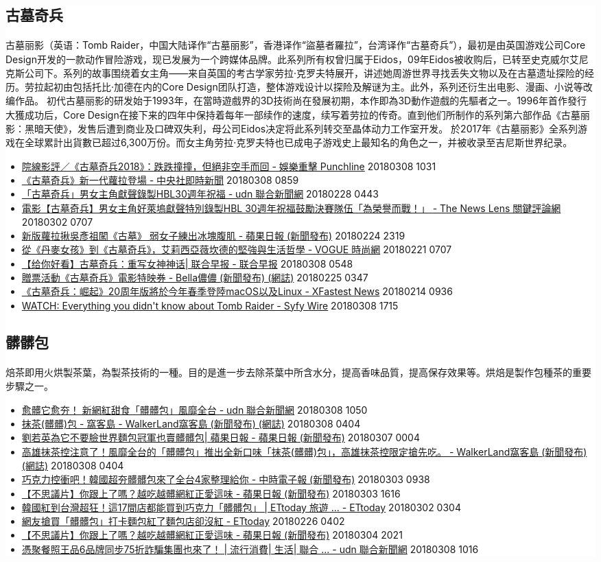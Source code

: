 ## 古墓奇兵

古墓丽影（英语：Tomb Raider，中国大陆译作“古墓丽影”，香港译作“盜墓者羅拉”，台湾译作“古墓奇兵”），最初是由英国游戏公司Core Design开发的一款动作冒险游戏，现已发展为一个跨媒体品牌。此系列所有权曾归属于Eidos，09年Eidos被收购后，已转至史克威尔艾尼克斯公司下。系列的故事围绕着女主角——来自英国的考古学家劳拉·克罗夫特展开，讲述她周游世界寻找丢失文物以及在古墓遗址探险的经历。劳拉起初由包括托比·加德在内的Core Design团队打造，整体游戏设计以探险及解谜为主。此外，系列还衍生出电影、漫画、小说等改编作品。
初代古墓丽影的研发始于1993年，在當時遊戲界的3D技術尚在發展初期，本作即為3D動作遊戲的先驅者之一。1996年首作發行大獲成功后，Core Design在接下来的四年中保持着每年一部续作的速度，续写着劳拉的传奇。直到他们所制作的系列第六部作品《古墓丽影：黑暗天使》，发售后遭到商业及口碑双失利，母公司Eidos决定将此系列转交至晶体动力工作室开发。
於2017年《古墓丽影》全系列游戏在全球累計出貨數已超过6,300万份。而女主角劳拉·克罗夫特也已成电子游戏史上最知名的角色之一，并被收录至吉尼斯世界纪录。
- [院線影評／《古墓奇兵2018》：跌跌撞撞，但絕非空手而回 - 娛樂重擊 Punchline](http://punchline.asia/archives/49827 "院線影評／《古墓奇兵2018》：跌跌撞撞，但絕非空手而回 - 娛樂重擊 Punchline") 20180308 1031
- [《古墓奇兵》新一代蘿拉登場 - 中央社即時新聞](http://cnavideo.cna.com.tw/Misc/Fav/Video-1/004330275?v=ZOkV%2BndSUdOxEv93ZFG9tQ%3D%3D "《古墓奇兵》新一代蘿拉登場 - 中央社即時新聞") 20180308 0859
- [「古墓奇兵」男女主角獻聲錄製HBL30週年祝福 - udn 聯合新聞網](https://udn.com/news/story/11753/3004396 "「古墓奇兵」男女主角獻聲錄製HBL30週年祝福 - udn 聯合新聞網") 20180228 0443
- [電影【古墓奇兵】男女主角好萊塢獻聲特別錄製HBL 30週年祝福鼓勵決賽隊伍「為榮譽而戰！」 - The News Lens 關鍵評論網](https://www.thenewslens.com/article/90851 "電影【古墓奇兵】男女主角好萊塢獻聲特別錄製HBL 30週年祝福鼓勵決賽隊伍「為榮譽而戰！」 - The News Lens 關鍵評論網") 20180302 0707
- [新版蘿拉揪吳彥祖闖《古墓》 弱女子練出冰塊腹肌 - 蘋果日報 (新聞發布)](https://tw.appledaily.com/new/realtime/20180225/1303545/ "新版蘿拉揪吳彥祖闖《古墓》 弱女子練出冰塊腹肌 - 蘋果日報 (新聞發布)") 20180224 2319
- [從《丹麥女孩》到《古墓奇兵》，艾莉西亞薇坎德的堅強與生活哲學 - VOGUE 時尚網](https://www.vogue.com.tw/feature/celebritynews/content-38889.html "從《丹麥女孩》到《古墓奇兵》，艾莉西亞薇坎德的堅強與生活哲學 - VOGUE 時尚網") 20180221 0707
- [【给你好看】古墓奇兵：重写女神神话| 联合早报 - 联合早报](http://www.zaobao.com.sg/zvideos/entertainment/story20180308-841063 "【给你好看】古墓奇兵：重写女神神话| 联合早报 - 联合早报") 20180308 0548
- [贈票活動《古墓奇兵》電影特映券 - Bella儂儂 (新聞發布) (網誌)](https://www.bella.tw/special/promotion/49 "贈票活動《古墓奇兵》電影特映券 - Bella儂儂 (新聞發布) (網誌)") 20180225 0347
- [《古墓奇兵：崛起》20周年版將於今年春季登陸macOS以及Linux - XFastest News](https://news.xfastest.com/ubisoft/46450/rise-of-tomb-raider-will-be-on-macos-and-linux-this-spring/ "《古墓奇兵：崛起》20周年版將於今年春季登陸macOS以及Linux - XFastest News") 20180214 0936
- [WATCH: Everything you didn't know about Tomb Raider - Syfy Wire](http://www.syfy.com/syfywire/watch-everything-you-didnt-know-about-tomb-raider "WATCH: Everything you didn't know about Tomb Raider - Syfy Wire") 20180308 1715

## 髒髒包

焙茶即用火烘製茶葉，為製茶技術的一種。目的是進一步去除茶葉中所含水分，提高香味品質，提高保存效果等。烘焙是製作包種茶的重要步驟之一。
- [愈髒它愈夯！ 新網紅甜食「髒髒包」風靡全台 - udn 聯合新聞網](https://udn.com/news/story/7270/3020232 "愈髒它愈夯！ 新網紅甜食「髒髒包」風靡全台 - udn 聯合新聞網") 20180308 1050
- [抹茶(髒髒)包 - 窩客島 - WalkerLand窩客島 (新聞發布) (網誌)](https://www.walkerland.com.tw/subject/view/185184 "抹茶(髒髒)包 - 窩客島 - WalkerLand窩客島 (新聞發布) (網誌)") 20180308 0404
- [劉若英為它不要臉世界麵包冠軍也賣髒髒包| 蘋果日報 - 蘋果日報 (新聞發布)](https://tw.appledaily.com/new/realtime/20180307/1309187/ "劉若英為它不要臉世界麵包冠軍也賣髒髒包| 蘋果日報 - 蘋果日報 (新聞發布)") 20180307 0004
- [高雄抹茶控注意了！風靡全台的「髒髒包」推出全新口味「抹茶(髒髒)包」，高雄抹茶控限定搶先吃。 - WalkerLand窩客島 (新聞發布) (網誌)](http://www.walkerland.com.tw/subject/view/185184 "高雄抹茶控注意了！風靡全台的「髒髒包」推出全新口味「抹茶(髒髒)包」，高雄抹茶控限定搶先吃。 - WalkerLand窩客島 (新聞發布) (網誌)") 20180308 0404
- [巧克力控衝吧！韓國超夯髒髒包來了全台4家整理給你 - 中時電子報 (新聞發布)](http://www.chinatimes.com/realtimenews/20180303002496-260415 "巧克力控衝吧！韓國超夯髒髒包來了全台4家整理給你 - 中時電子報 (新聞發布)") 20180303 0938
- [【不思議片】​你跟上了嗎？越吃越髒網紅正愛這味 - 蘋果日報 (新聞發布)](https://tw.appledaily.com/new/realtime/20180304/1298933/ "【不思議片】​你跟上了嗎？越吃越髒網紅正愛這味 - 蘋果日報 (新聞發布)") 20180303 1616
- [韓國紅到台灣超狂！這17間店都能買到巧克力「髒髒包」 | ETtoday 旅遊 ... - ETtoday](https://travel.ettoday.net/article/1121845.htm "韓國紅到台灣超狂！這17間店都能買到巧克力「髒髒包」 | ETtoday 旅遊 ... - ETtoday") 20180302 0304
- [網友搶買「髒髒包」打卡麵包紅了麵包店卻沒紅 - ETtoday](https://www.ettoday.net/news/20180226/1119547.htm "網友搶買「髒髒包」打卡麵包紅了麵包店卻沒紅 - ETtoday") 20180226 0402
- [【不思議片】你跟上了嗎？越吃越髒網紅正愛這味 - 蘋果日報 (新聞發布)](https://tw.appledaily.com/lifestyle/daily/20180305/37948186 "【不思議片】你跟上了嗎？越吃越髒網紅正愛這味 - 蘋果日報 (新聞發布)") 20180304 2021
- [憑聚餐照王品6品牌同步75折詐騙集團也來了！ | 流行消費| 生活| 聯合 ... - udn 聯合新聞網](https://udn.com/news/story/7270/3020149 "憑聚餐照王品6品牌同步75折詐騙集團也來了！ | 流行消費| 生活| 聯合 ... - udn 聯合新聞網") 20180308 1016
